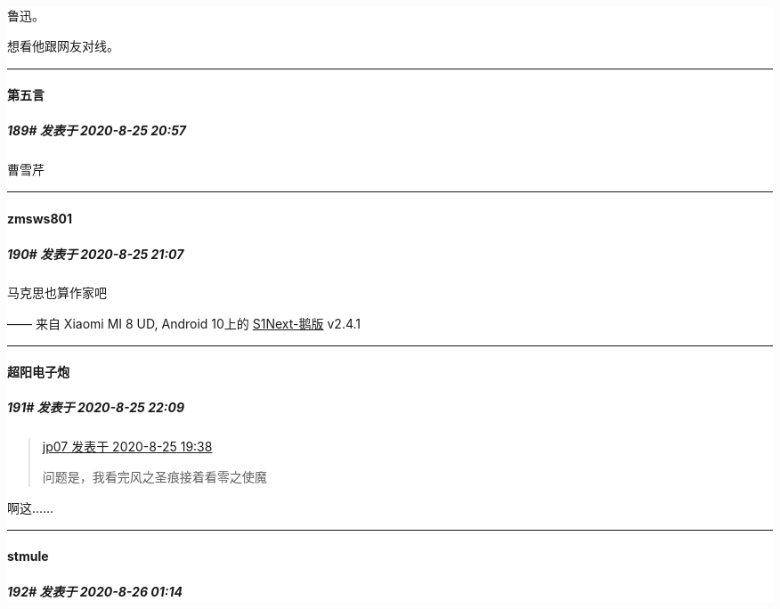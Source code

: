 


鲁迅。

想看他跟网友对线。







-----

####  第五言  
##### 189#       发表于 2020-8-25 20:57




曹雪芹







-----

####  zmsws801  
##### 190#       发表于 2020-8-25 21:07




马克思也算作家吧

—— 来自 Xiaomi MI 8 UD, Android 10上的 [S1Next-鹅版](https://github.com/ykrank/S1-Next/releases) v2.4.1







-----

####  超阳电子炮  
##### 191#       发表于 2020-8-25 22:09



<blockquote><a href="httphttps://bbs.saraba1st.com/2b/forum.php?mod=redirect&amp;goto=findpost&amp;pid=48548668&amp;ptid=1956244" target="_blank">jp07 发表于 2020-8-25 19:38</a>

问题是，我看完风之圣痕接着看零之使魔</blockquote>
啊这……







-----

####  stmule  
##### 192#       发表于 2020-8-26 01:14
